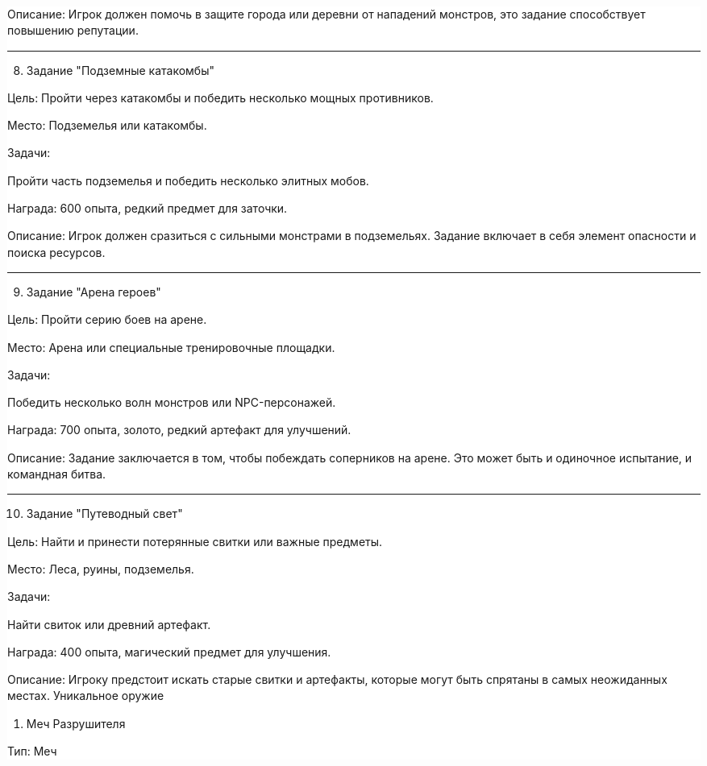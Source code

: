 Описание: Игрок должен помочь в защите города или деревни от нападений монстров, это задание способствует повышению репутации.



---

8. Задание "Подземные катакомбы"

Цель: Пройти через катакомбы и победить несколько мощных противников.

Место: Подземелья или катакомбы.

Задачи:

Пройти часть подземелья и победить несколько элитных мобов.


Награда: 600 опыта, редкий предмет для заточки.

Описание: Игрок должен сразиться с сильными монстрами в подземельях. Задание включает в себя элемент опасности и поиска ресурсов.



---

9. Задание "Арена героев"

Цель: Пройти серию боев на арене.

Место: Арена или специальные тренировочные площадки.

Задачи:

Победить несколько волн монстров или NPC-персонажей.


Награда: 700 опыта, золото, редкий артефакт для улучшений.

Описание: Задание заключается в том, чтобы побеждать соперников на арене. Это может быть и одиночное испытание, и командная битва.



---

10. Задание "Путеводный свет"

Цель: Найти и принести потерянные свитки или важные предметы.

Место: Леса, руины, подземелья.

Задачи:

Найти свиток или древний артефакт.


Награда: 400 опыта, магический предмет для улучшения.

Описание: Игроку предстоит искать старые свитки и артефакты, которые могут быть спрятаны в самых неожиданных местах.
Уникальное оружие
1. Меч Разрушителя

Тип: Меч
